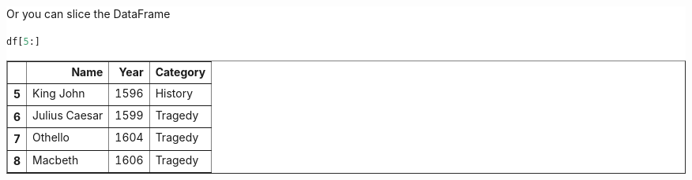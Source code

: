 

Or you can slice the DataFrame


```python
df[5:]
```




<div>
<style scoped>
    .dataframe tbody tr th:only-of-type {
        vertical-align: middle;
    }

    .dataframe tbody tr th {
        vertical-align: top;
    }

    .dataframe thead th {
        text-align: right;
    }
</style>
<table border="1" class="dataframe">
  <thead>
    <tr style="text-align: right;">
      <th></th>
      <th>Name</th>
      <th>Year</th>
      <th>Category</th>
    </tr>
  </thead>
  <tbody>
    <tr>
      <th>5</th>
      <td>King John</td>
      <td>1596</td>
      <td>History</td>
    </tr>
    <tr>
      <th>6</th>
      <td>Julius Caesar</td>
      <td>1599</td>
      <td>Tragedy</td>
    </tr>
    <tr>
      <th>7</th>
      <td>Othello</td>
      <td>1604</td>
      <td>Tragedy</td>
    </tr>
    <tr>
      <th>8</th>
      <td>Macbeth</td>
      <td>1606</td>
      <td>Tragedy</td>
    </tr>
  </tbody>
</table>
</div>
